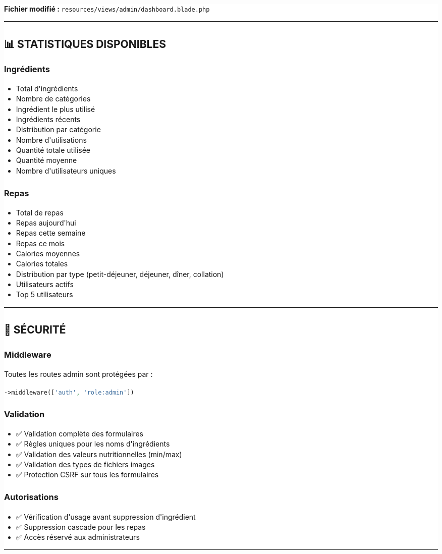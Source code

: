 **Fichier modifié :** `resources/views/admin/dashboard.blade.php`

---

## 📊 STATISTIQUES DISPONIBLES

### Ingrédients
- Total d'ingrédients
- Nombre de catégories
- Ingrédient le plus utilisé
- Ingrédients récents
- Distribution par catégorie
- Nombre d'utilisations
- Quantité totale utilisée
- Quantité moyenne
- Nombre d'utilisateurs uniques

### Repas
- Total de repas
- Repas aujourd'hui
- Repas cette semaine
- Repas ce mois
- Calories moyennes
- Calories totales
- Distribution par type (petit-déjeuner, déjeuner, dîner, collation)
- Utilisateurs actifs
- Top 5 utilisateurs

---

## 🔐 SÉCURITÉ

### Middleware
Toutes les routes admin sont protégées par :
```php
->middleware(['auth', 'role:admin'])
```

### Validation
- ✅ Validation complète des formulaires
- ✅ Règles uniques pour les noms d'ingrédients
- ✅ Validation des valeurs nutritionnelles (min/max)
- ✅ Validation des types de fichiers images
- ✅ Protection CSRF sur tous les formulaires

### Autorisations
- ✅ Vérification d'usage avant suppression d'ingrédient
- ✅ Suppression cascade pour les repas
- ✅ Accès réservé aux administrateurs

---
